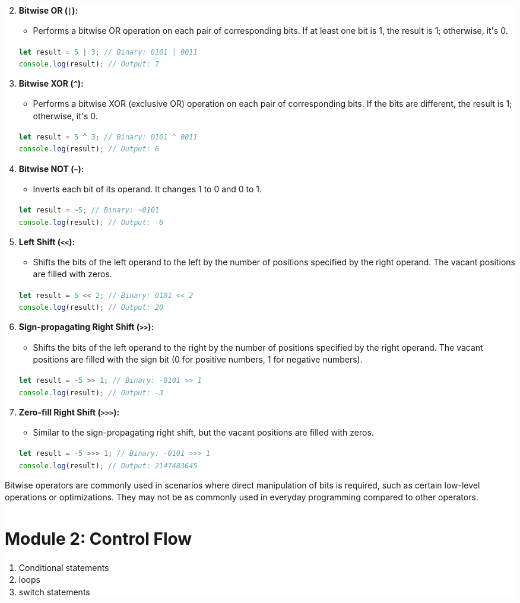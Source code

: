 2. **Bitwise OR (`|`):**
   - Performs a bitwise OR operation on each pair of corresponding bits. If at least one bit is 1, the result is 1; otherwise, it's 0.

   ```javascript
   let result = 5 | 3; // Binary: 0101 | 0011
   console.log(result); // Output: 7
   ```

3. **Bitwise XOR (`^`):**
   - Performs a bitwise XOR (exclusive OR) operation on each pair of corresponding bits. If the bits are different, the result is 1; otherwise, it's 0.

   ```javascript
   let result = 5 ^ 3; // Binary: 0101 ^ 0011
   console.log(result); // Output: 6
   ```

4. **Bitwise NOT (`~`):**
   - Inverts each bit of its operand. It changes 1 to 0 and 0 to 1.

   ```javascript
   let result = ~5; // Binary: ~0101
   console.log(result); // Output: -6
   ```

5. **Left Shift (`<<`):**
   - Shifts the bits of the left operand to the left by the number of positions specified by the right operand. The vacant positions are filled with zeros.

   ```javascript
   let result = 5 << 2; // Binary: 0101 << 2
   console.log(result); // Output: 20
   ```

6. **Sign-propagating Right Shift (`>>`):**
   - Shifts the bits of the left operand to the right by the number of positions specified by the right operand. The vacant positions are filled with the sign bit (0 for positive numbers, 1 for negative numbers).

   ```javascript
   let result = -5 >> 1; // Binary: -0101 >> 1
   console.log(result); // Output: -3
   ```

7. **Zero-fill Right Shift (`>>>`):**
   - Similar to the sign-propagating right shift, but the vacant positions are filled with zeros.

   ```javascript
   let result = -5 >>> 1; // Binary: -0101 >>> 1
   console.log(result); // Output: 2147483645
   ```

Bitwise operators are commonly used in scenarios where direct manipulation of bits is required, such as certain low-level operations or optimizations. They may not be as commonly used in everyday programming compared to other operators.

# **Module 2: Control Flow**
1) Conditional statements
2) loops
3) switch statements

